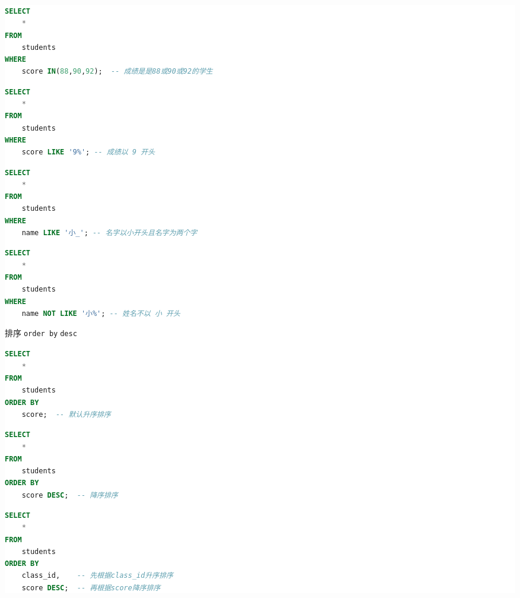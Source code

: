 ```sql
SELECT 
    *
FROM
    students 
WHERE
    score IN(88,90,92);  -- 成绩是是88或90或92的学生
```

```sql
SELECT
    * 
FROM
    students 
WHERE
    score LIKE '9%'; -- 成绩以 9 开头
```

```sql
SELECT
    * 
FROM
    students 
WHERE
    name LIKE '小_'; -- 名字以小开头且名字为两个字
```

```sql
SELECT
    * 
FROM
    students 
WHERE
    name NOT LIKE '小%'; -- 姓名不以 小 开头
```

排序 `order by` `desc`

```sql
SELECT
    * 
FROM
    students 
ORDER BY
    score;  -- 默认升序排序
```

```sql
SELECT
    * 
FROM
    students 
ORDER BY
    score DESC;  -- 降序排序
```

```sql
SELECT
    * 
FROM
    students 
ORDER BY
    class_id,    -- 先根据class_id升序排序
    score DESC;  -- 再根据score降序排序
```
